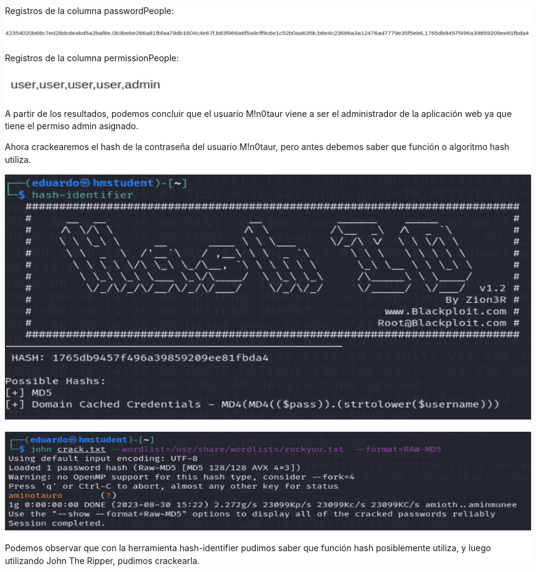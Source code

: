 Registros de la columna passwordPeople:

![](/assets/images/Centauro/image026.png)

Registros de la columna permissionPeople:

![](/assets/images/Centauro/image027.png)

A partir de los resultados, podemos concluir que el usuario M!n0taur viene a ser el administrador de la aplicación web ya que tiene el permiso admin asignado.

Ahora crackearemos el hash de la contraseña del usuario M!n0taur, pero antes debemos saber que función o algoritmo hash utiliza.

![](/assets/images/Centauro/image028.png)

![](/assets/images/Centauro/image029.png)

Podemos observar que con la herramienta hash-identifier pudimos saber que función hash posiblemente utiliza, y luego utilizando John The Ripper, pudimos crackearla.
